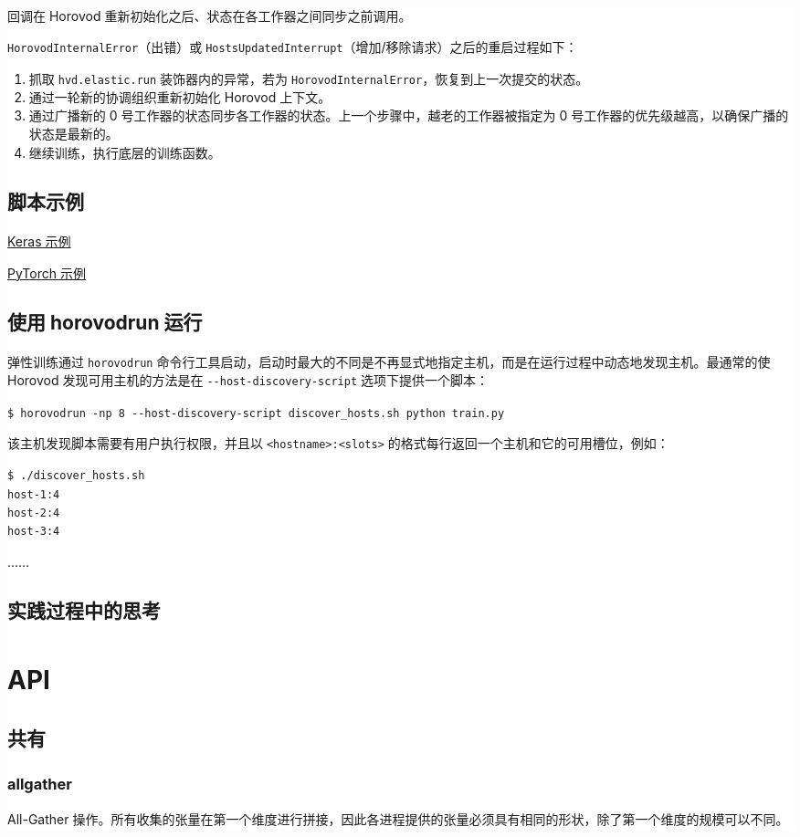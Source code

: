    回调在 Horovod 重新初始化之后、状态在各工作器之间同步之前调用。



`HorovodInternalError`（出错）或 `HostsUpdatedInterrupt`（增加/移除请求）之后的重启过程如下：

1. 抓取 `hvd.elastic.run` 装饰器内的异常，若为 `HorovodInternalError`，恢复到上一次提交的状态。
2. 通过一轮新的协调组织重新初始化 Horovod 上下文。
3. 通过广播新的 0 号工作器的状态同步各工作器的状态。上一个步骤中，越老的工作器被指定为 0 号工作器的优先级越高，以确保广播的状态是最新的。
4. 继续训练，执行底层的训练函数。



## 脚本示例

[Keras 示例](https://horovod.readthedocs.io/en/stable/elastic_include.html#elastic-keras)

[PyTorch 示例](https://horovod.readthedocs.io/en/stable/elastic_include.html#elastic-pytorch)



## 使用 horovodrun 运行

弹性训练通过 `horovodrun` 命令行工具启动，启动时最大的不同是不再显式地指定主机，而是在运行过程中动态地发现主机。最通常的使  Horovod 发现可用主机的方法是在 `--host-discovery-script` 选项下提供一个脚本：

```shell
$ horovodrun -np 8 --host-discovery-script discover_hosts.sh python train.py
```

该主机发现脚本需要有用户执行权限，并且以 `<hostname>:<slots>` 的格式每行返回一个主机和它的可用槽位，例如：

```shell
$ ./discover_hosts.sh
host-1:4
host-2:4
host-3:4
```

……



## 实践过程中的思考







# API

## 共有

### allgather

All-Gather 操作。所有收集的张量在第一个维度进行拼接，因此各进程提供的张量必须具有相同的形状，除了第一个维度的规模可以不同。
